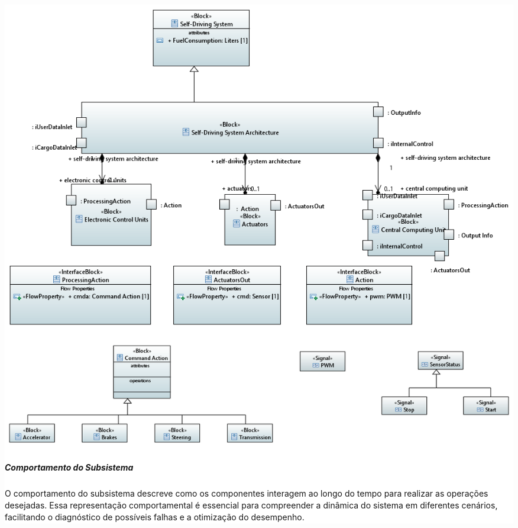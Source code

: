 ![Subsystem Structure](assets/SolutionSubsystemStructure.png)

![Subsystem Structure Exchange Items](assets/SolutionSubsystemStructureExchangeTems.png)

##### Comportamento do Subsistema  

O comportamento do subsistema descreve como os componentes interagem ao longo do tempo para realizar as operações desejadas. Essa representação comportamental é essencial para compreender a dinâmica do sistema em diferentes cenários, facilitando o diagnóstico de possíveis falhas e a otimização do desempenho.  

